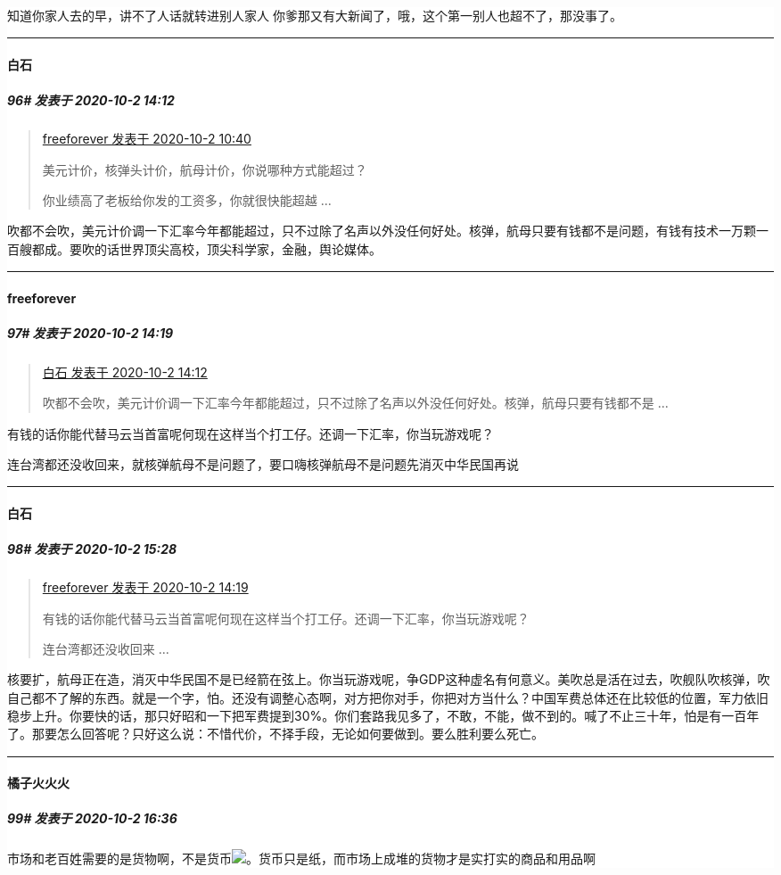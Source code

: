 知道你家人去的早，讲不了人话就转进别人家人</blockquote>
你爹那又有大新闻了，哦，这个第一别人也超不了，那没事了。


-----

####  白石  
##### 96#       发表于 2020-10-2 14:12


<blockquote><a href="httphttps://bbs.saraba1st.com/2b/forum.php?mod=redirect&amp;goto=findpost&amp;pid=48927289&amp;ptid=1962842" target="_blank">freeforever 发表于 2020-10-2 10:40</a>

美元计价，核弹头计价，航母计价，你说哪种方式能超过？


你业绩高了老板给你发的工资多，你就很快能超越 ...</blockquote>
吹都不会吹，美元计价调一下汇率今年都能超过，只不过除了名声以外没任何好处。核弹，航母只要有钱都不是问题，有钱有技术一万颗一百艘都成。要吹的话世界顶尖高校，顶尖科学家，金融，舆论媒体。


-----

####  freeforever  
##### 97#       发表于 2020-10-2 14:19


<blockquote><a href="httphttps://bbs.saraba1st.com/2b/forum.php?mod=redirect&amp;goto=findpost&amp;pid=48929047&amp;ptid=1962842" target="_blank">白石 发表于 2020-10-2 14:12</a>

吹都不会吹，美元计价调一下汇率今年都能超过，只不过除了名声以外没任何好处。核弹，航母只要有钱都不是 ...</blockquote>
有钱的话你能代替马云当首富呢何现在这样当个打工仔。还调一下汇率，你当玩游戏呢？


连台湾都还没收回来，就核弹航母不是问题了，要口嗨核弹航母不是问题先消灭中华民国再说


-----

####  白石  
##### 98#       发表于 2020-10-2 15:28


<blockquote><a href="httphttps://bbs.saraba1st.com/2b/forum.php?mod=redirect&amp;goto=findpost&amp;pid=48929110&amp;ptid=1962842" target="_blank">freeforever 发表于 2020-10-2 14:19</a>

有钱的话你能代替马云当首富呢何现在这样当个打工仔。还调一下汇率，你当玩游戏呢？


连台湾都还没收回来 ...</blockquote>
核要扩，航母正在造，消灭中华民国不是已经箭在弦上。你当玩游戏呢，争GDP这种虚名有何意义。美吹总是活在过去，吹舰队吹核弹，吹自己都不了解的东西。就是一个字，怕。还没有调整心态啊，对方把你对手，你把对方当什么？中国军费总体还在比较低的位置，军力依旧稳步上升。你要快的话，那只好昭和一下把军费提到30%。你们套路我见多了，不敢，不能，做不到的。喊了不止三十年，怕是有一百年了。那要怎么回答呢？只好这么说：不惜代价，不择手段，无论如何要做到。要么胜利要么死亡。


-----

####  橘子火火火  
##### 99#       发表于 2020-10-2 16:36


市场和老百姓需要的是货物啊，不是货币<img src="https://static.saraba1st.com/image/smiley/face2017/138.png" referrerpolicy="no-referrer">。货币只是纸，而市场上成堆的货物才是实打实的商品和用品啊
